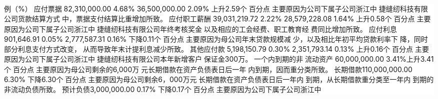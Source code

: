 例（%）
应付票据
82,310,000.00
4.68%
36,500,000.00
2.09%
上升2.59个
百分点
主要原因为公司下属子公司浙江中
捷缝纫科技有限公司货款结算方式
中，票据支付结算比重增加所致。
应付职工薪酬
39,031,219.72
2.22%
28,579,228.08
1.64%
上升0.58个
百分点
主要原因为公司下属子公司浙江中
捷缝纫科技有限公司年终考核奖金
以及相应的工会经费、职工教育经
费同比增加所致。
应付利息
901,646.91
0.05%
2,777,587.31
0.16%
下降0.11个
百分点
主要原因为母公司年末贷款规模减
少，以及相比年初平均贷款利率下
降，同时部分利息支付方式改变，
从而导致年末计提利息减少所致。
其他应付款
5,198,150.79
0.30%
2,351,793.14
0.13%
上升0.16个
百分点
主要原因为公司下属子公司浙江中
捷缝纫科技有限公司本年新增客户
保证金300万。
一个内到期的非
流动资产
60,000,000.00
3.41%上升3.41个
百分点
主要原因为母公司剩余的6,000万
元长期借款在资产负债表日后一年
内到期，因而重分类所致。
长期借款110,000,000.00
6.30%
下降6.30个
百分点
主要原因为母公司剩余6，000万元
长期借款在资产负债表日后一年内
到期，从长期借款重分类至一年内
到期的非流动负债所致。
预计负债3,000,000.00
0.17%
下降0.17个
百分点
主要原因为公司下属子公司浙江中